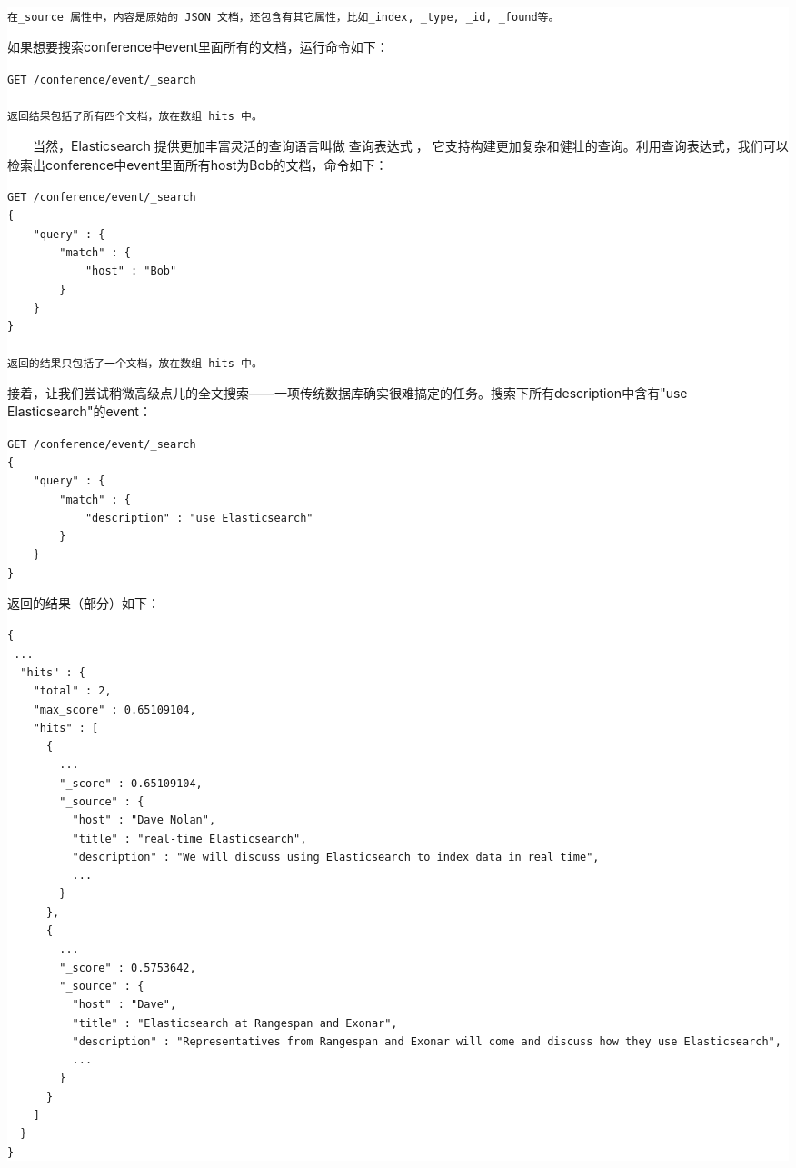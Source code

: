     在_source 属性中，内容是原始的 JSON 文档，还包含有其它属性，比如_index, _type, _id, _found等。
    
如果想要搜索conference中event里面所有的文档，运行命令如下：

    GET /conference/event/_search
    
    返回结果包括了所有四个文档，放在数组 hits 中。
    
  当然，Elasticsearch 提供更加丰富灵活的查询语言叫做 查询表达式 ， 它支持构建更加复杂和健壮的查询。利用查询表达式，我们可以检索出conference中event里面所有host为Bob的文档，命令如下：
    
    GET /conference/event/_search
    {
        "query" : {
            "match" : {
                "host" : "Bob"
            }
        }
    }
    
    返回的结果只包括了一个文档，放在数组 hits 中。
    
接着，让我们尝试稍微高级点儿的全文搜索——一项传统数据库确实很难搞定的任务。搜索下所有description中含有"use Elasticsearch"的event：

    GET /conference/event/_search
    {
        "query" : {
            "match" : {
                "description" : "use Elasticsearch"
            }
        }
    }
    
    
返回的结果（部分）如下：

    {
     ...
      "hits" : {
        "total" : 2,
        "max_score" : 0.65109104,
        "hits" : [
          {
            ...
            "_score" : 0.65109104,
            "_source" : {
              "host" : "Dave Nolan",
              "title" : "real-time Elasticsearch",
              "description" : "We will discuss using Elasticsearch to index data in real time",
              ...
            }
          },
          {
            ...
            "_score" : 0.5753642,
            "_source" : {
              "host" : "Dave",
              "title" : "Elasticsearch at Rangespan and Exonar",
              "description" : "Representatives from Rangespan and Exonar will come and discuss how they use Elasticsearch",
              ...
            }
          }
        ]
      }
    }
    
